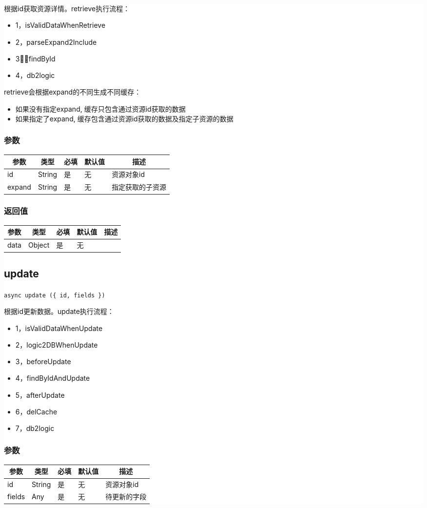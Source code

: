 根据id获取资源详情。retrieve执行流程：

 * 1，isValidDataWhenRetrieve 

 * 2，parseExpand2Include 

 * 3，findById 

 * 4，db2logic 

 retrieve会根据expand的不同生成不同缓存： 

 * 如果没有指定expand, 缓存只包含通过资源id获取的数据 
 * 如果指定了expand, 缓存包含通过资源id获取的数据及指定子资源的数据 

### 参数

|参数|类型|必填|默认值|描述|
|--- | --- | --- | --- | ---|
|id | String | 是 | 无 | 资源对象id|
|expand | String | 是 | 无 | 指定获取的子资源|


### 返回值

|参数|类型|必填|默认值|描述|
|--- | --- | --- | --- | ---|
|data | Object | 是 | 无 | |


## update
`async update ({ id, fields })`

根据id更新数据。update执行流程：

 * 1，isValidDataWhenUpdate 

 * 2，logic2DBWhenUpdate 

 * 3，beforeUpdate 

 * 4，findByIdAndUpdate 

 * 5，afterUpdate 

 * 6，delCache 

 * 7，db2logic

### 参数

|参数|类型|必填|默认值|描述|
|--- | --- | --- | --- | ---|
|id | String | 是 | 无 | 资源对象id|
|fields | Any | 是 | 无 | 待更新的字段|
